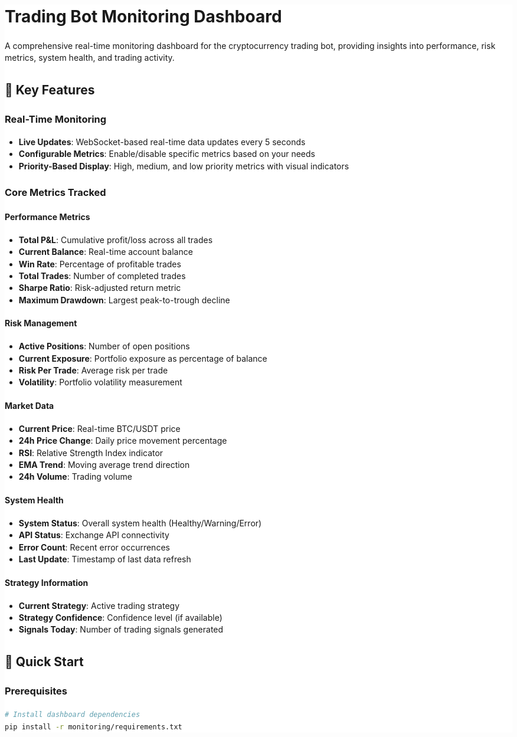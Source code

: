 # Trading Bot Monitoring Dashboard

A comprehensive real-time monitoring dashboard for the cryptocurrency trading bot, providing insights into performance, risk metrics, system health, and trading activity.

## 🎯 Key Features

### Real-Time Monitoring
- **Live Updates**: WebSocket-based real-time data updates every 5 seconds
- **Configurable Metrics**: Enable/disable specific metrics based on your needs
- **Priority-Based Display**: High, medium, and low priority metrics with visual indicators

### Core Metrics Tracked

#### Performance Metrics
- **Total P&L**: Cumulative profit/loss across all trades
- **Current Balance**: Real-time account balance
- **Win Rate**: Percentage of profitable trades
- **Total Trades**: Number of completed trades
- **Sharpe Ratio**: Risk-adjusted return metric
- **Maximum Drawdown**: Largest peak-to-trough decline

#### Risk Management
- **Active Positions**: Number of open positions
- **Current Exposure**: Portfolio exposure as percentage of balance
- **Risk Per Trade**: Average risk per trade
- **Volatility**: Portfolio volatility measurement

#### Market Data
- **Current Price**: Real-time BTC/USDT price
- **24h Price Change**: Daily price movement percentage
- **RSI**: Relative Strength Index indicator
- **EMA Trend**: Moving average trend direction
- **24h Volume**: Trading volume

#### System Health
- **System Status**: Overall system health (Healthy/Warning/Error)
- **API Status**: Exchange API connectivity
- **Error Count**: Recent error occurrences
- **Last Update**: Timestamp of last data refresh

#### Strategy Information
- **Current Strategy**: Active trading strategy
- **Strategy Confidence**: Confidence level (if available)
- **Signals Today**: Number of trading signals generated

## 🚀 Quick Start

### Prerequisites
```bash
# Install dashboard dependencies
pip install -r monitoring/requirements.txt
```
